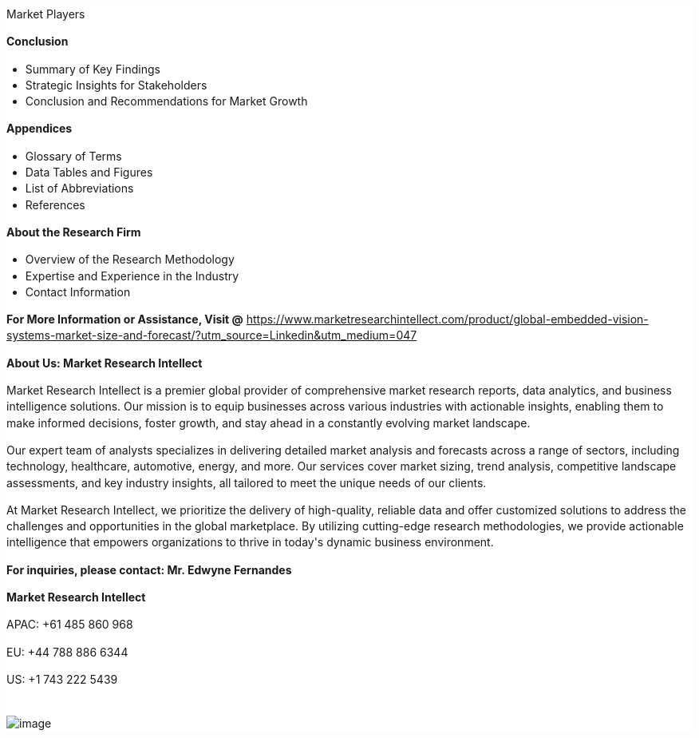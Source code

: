 Market Players</li></ul><p><strong>Conclusion</strong></p><ul><li>Summary of Key Findings</li><li>Strategic Insights for Stakeholders</li><li>Conclusion and Recommendations for Market Growth</li></ul><p><strong>Appendices</strong></p><ul><li>Glossary of Terms</li><li>Data Tables and Figures</li><li>List of Abbreviations</li><li>References</li></ul><p><strong>About the Research Firm</strong></p><ul><li>Overview of the Research Methodology</li><li>Expertise and Experience in the Industry</li><li>Contact Information</li></ul></div><div class="article-main__content" data-test-id="publishing-text-block"><p><span class="font-[700]"><strong>For More Information or Assistance, Visit @</strong>&nbsp;<a href="https://www.marketresearchintellect.com/product/global-embedded-vision-systems-market-size-and-forecast/?utm_source=Linkedin&utm_medium=047">https://www.marketresearchintellect.com/product/global-embedded-vision-systems-market-size-and-forecast/?utm_source=Linkedin&utm_medium=047</a></span></p><p><strong>About Us: Market Research Intellect</strong></p><p>Market Research Intellect is a premier global provider of comprehensive market research reports, data analytics, and business intelligence solutions. Our mission is to equip businesses across various industries with actionable insights, enabling them to make informed decisions, foster growth, and stay ahead in a constantly evolving market landscape.</p><p>Our expert team of analysts specializes in delivering detailed market analysis and forecasts across a range of sectors, including technology, healthcare, automotive, energy, and more. Our services cover market sizing, trend analysis, competitive landscape assessments, and key industry insights, all tailored to meet the unique needs of our clients.</p><p>At Market Research Intellect, we prioritize the delivery of high-quality, reliable data and offer customized solutions to address the challenges and opportunities in the global marketplace. By utilizing cutting-edge research methodologies, we provide actionable intelligence that empowers organizations to thrive in today's dynamic business environment.</p><p><strong>For inquiries, please contact: Mr. Edwyne Fernandes</strong></p><p><strong>Market Research Intellect</strong></p><p>APAC: +61 485 860 968</p><p>EU: +44 788 886 6344</p><p>US: +1 743 222 5439</p></div><div class="article-main__content" data-test-id="publishing-text-block">&nbsp;</div>
![image](https://github.com/user-attachments/assets/718cddab-e8b5-4744-8058-07d870b1f11a)
